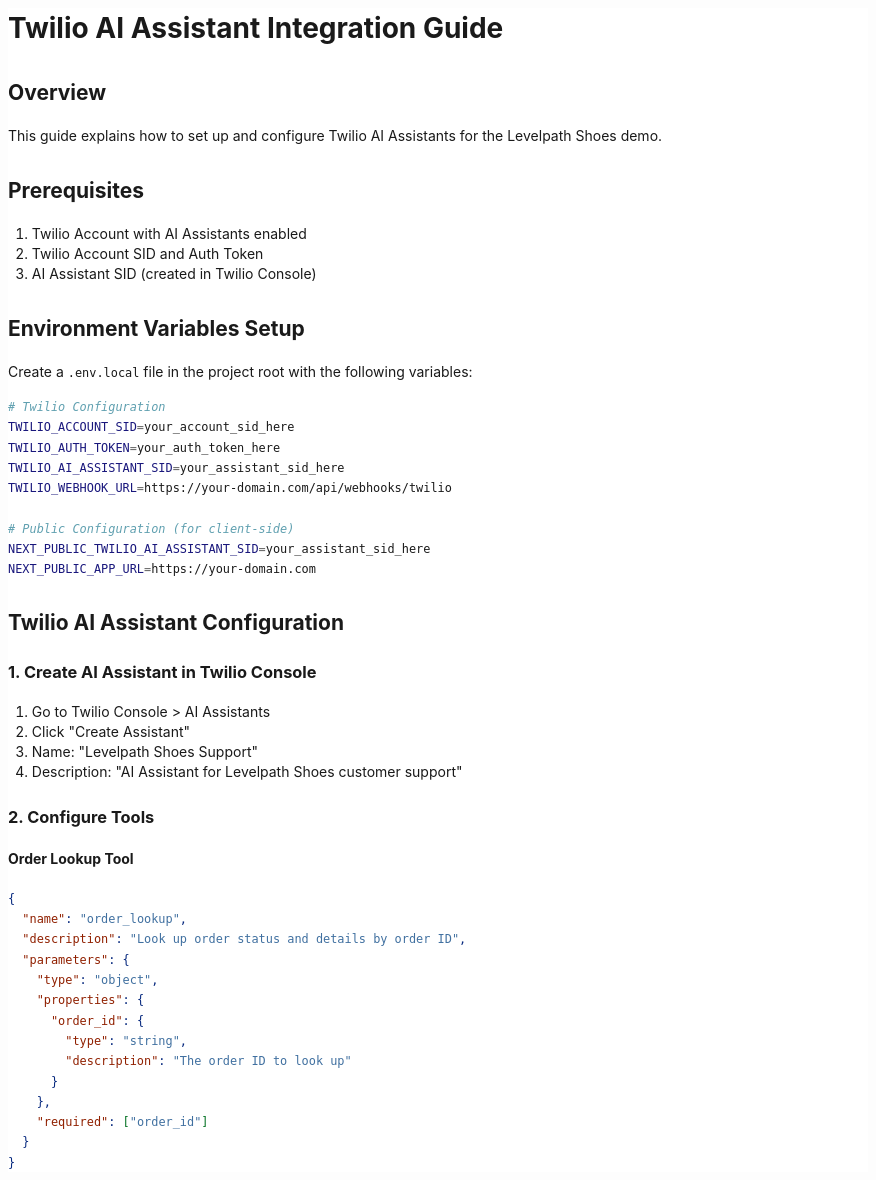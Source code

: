 # Twilio AI Assistant Integration Guide

## Overview
This guide explains how to set up and configure Twilio AI Assistants for the Levelpath Shoes demo.

## Prerequisites
1. Twilio Account with AI Assistants enabled
2. Twilio Account SID and Auth Token
3. AI Assistant SID (created in Twilio Console)

## Environment Variables Setup

Create a `.env.local` file in the project root with the following variables:

```bash
# Twilio Configuration
TWILIO_ACCOUNT_SID=your_account_sid_here
TWILIO_AUTH_TOKEN=your_auth_token_here
TWILIO_AI_ASSISTANT_SID=your_assistant_sid_here
TWILIO_WEBHOOK_URL=https://your-domain.com/api/webhooks/twilio

# Public Configuration (for client-side)
NEXT_PUBLIC_TWILIO_AI_ASSISTANT_SID=your_assistant_sid_here
NEXT_PUBLIC_APP_URL=https://your-domain.com
```

## Twilio AI Assistant Configuration

### 1. Create AI Assistant in Twilio Console
1. Go to Twilio Console > AI Assistants
2. Click "Create Assistant"
3. Name: "Levelpath Shoes Support"
4. Description: "AI Assistant for Levelpath Shoes customer support"

### 2. Configure Tools

#### Order Lookup Tool
```json
{
  "name": "order_lookup",
  "description": "Look up order status and details by order ID",
  "parameters": {
    "type": "object",
    "properties": {
      "order_id": {
        "type": "string",
        "description": "The order ID to look up"
      }
    },
    "required": ["order_id"]
  }
}
```

